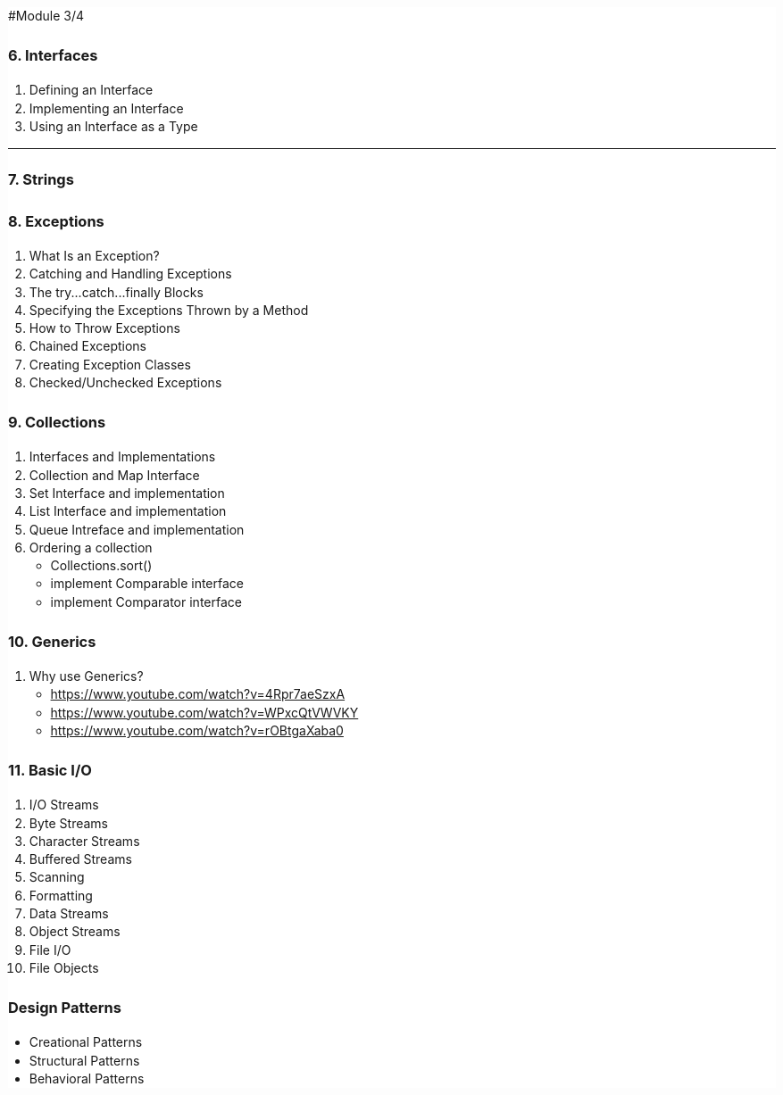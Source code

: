 #Module 3/4
### 6. Interfaces
1. Defining an Interface
2. Implementing an Interface
3. Using an Interface as a Type

---

### 7. Strings

### 8. Exceptions
1. What Is an Exception?
2. Catching and Handling Exceptions
3. The try...catch...finally Blocks
4. Specifying the Exceptions Thrown by a Method
5. How to Throw Exceptions
6. Chained Exceptions
7. Creating Exception Classes
8. Checked/Unchecked Exceptions

### 9. Collections
1. Interfaces and Implementations
2. Collection and Map Interface
3. Set Interface and implementation
4. List Interface and implementation
5. Queue Intreface and implementation
6. Ordering a collection
    - Collections.sort() 
    - implement Comparable interface
    - implement Comparator interface

### 10. Generics
1. Why use Generics?
    - https://www.youtube.com/watch?v=4Rpr7aeSzxA
    - https://www.youtube.com/watch?v=WPxcQtVWVKY
    - https://www.youtube.com/watch?v=rOBtgaXaba0 

### 11. Basic I/O
1. I/O Streams
2. Byte Streams
3. Character Streams
4. Buffered Streams
5. Scanning
6. Formatting
7. Data Streams
8. Object Streams
9. File I/O
10. File Objects

### Design Patterns
* Creational Patterns
* Structural Patterns
* Behavioral Patterns
